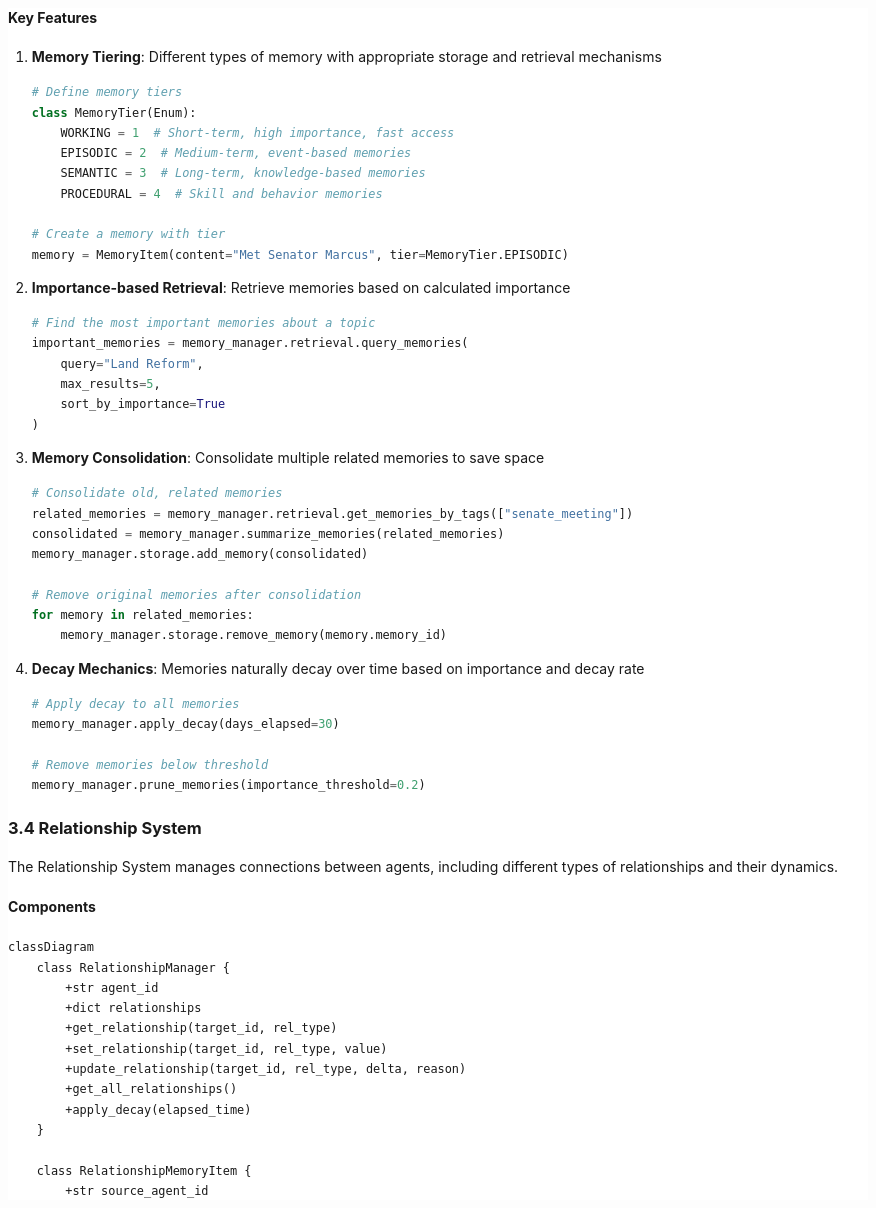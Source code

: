 #### Key Features

1. **Memory Tiering**: Different types of memory with appropriate storage and retrieval mechanisms
   ```python
   # Define memory tiers
   class MemoryTier(Enum):
       WORKING = 1  # Short-term, high importance, fast access
       EPISODIC = 2  # Medium-term, event-based memories
       SEMANTIC = 3  # Long-term, knowledge-based memories
       PROCEDURAL = 4  # Skill and behavior memories
   
   # Create a memory with tier
   memory = MemoryItem(content="Met Senator Marcus", tier=MemoryTier.EPISODIC)
   ```

2. **Importance-based Retrieval**: Retrieve memories based on calculated importance
   ```python
   # Find the most important memories about a topic
   important_memories = memory_manager.retrieval.query_memories(
       query="Land Reform", 
       max_results=5,
       sort_by_importance=True
   )
   ```

3. **Memory Consolidation**: Consolidate multiple related memories to save space
   ```python
   # Consolidate old, related memories
   related_memories = memory_manager.retrieval.get_memories_by_tags(["senate_meeting"])
   consolidated = memory_manager.summarize_memories(related_memories)
   memory_manager.storage.add_memory(consolidated)
   
   # Remove original memories after consolidation
   for memory in related_memories:
       memory_manager.storage.remove_memory(memory.memory_id)
   ```

4. **Decay Mechanics**: Memories naturally decay over time based on importance and decay rate
   ```python
   # Apply decay to all memories
   memory_manager.apply_decay(days_elapsed=30)
   
   # Remove memories below threshold
   memory_manager.prune_memories(importance_threshold=0.2)
   ```

### 3.4 Relationship System

The Relationship System manages connections between agents, including different types of relationships and their dynamics.

#### Components

```mermaid
classDiagram
    class RelationshipManager {
        +str agent_id
        +dict relationships
        +get_relationship(target_id, rel_type)
        +set_relationship(target_id, rel_type, value)
        +update_relationship(target_id, rel_type, delta, reason)
        +get_all_relationships()
        +apply_decay(elapsed_time)
    }
    
    class RelationshipMemoryItem {
        +str source_agent_id
```